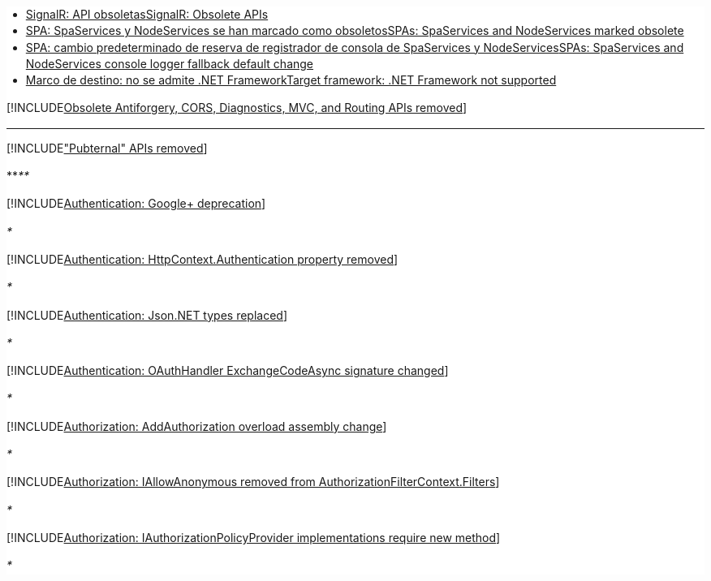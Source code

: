 - [<span data-ttu-id="22c1f-154">SignalR: API obsoletas</span><span class="sxs-lookup"><span data-stu-id="22c1f-154">SignalR: Obsolete APIs</span></span>](#signalr-usesignalr-and-useconnections-methods-marked-obsolete)
- [<span data-ttu-id="22c1f-155">SPA: SpaServices y NodeServices se han marcado como obsoletos</span><span class="sxs-lookup"><span data-stu-id="22c1f-155">SPAs: SpaServices and NodeServices marked obsolete</span></span>](#spas-spaservices-and-nodeservices-marked-obsolete)
- [<span data-ttu-id="22c1f-156">SPA: cambio predeterminado de reserva de registrador de consola de SpaServices y NodeServices</span><span class="sxs-lookup"><span data-stu-id="22c1f-156">SPAs: SpaServices and NodeServices console logger fallback default change</span></span>](#spas-spaservices-and-nodeservices-no-longer-fall-back-to-console-logger)
- [<span data-ttu-id="22c1f-157">Marco de destino: no se admite .NET Framework</span><span class="sxs-lookup"><span data-stu-id="22c1f-157">Target framework: .NET Framework not supported</span></span>](#target-framework-net-framework-support-dropped)

[!INCLUDE[Obsolete Antiforgery, CORS, Diagnostics, MVC, and Routing APIs removed](~/includes/core-changes/aspnetcore/3.0/obsolete-apis-removed.md)]

***

[!INCLUDE["Pubternal" APIs removed](~/includes/core-changes/aspnetcore/3.0/pubternal-apis-removed.md)]

<span data-ttu-id="22c1f-158">\*\*_</span><span class="sxs-lookup"><span data-stu-id="22c1f-158">\*\*_</span></span>

[!INCLUDE[Authentication: Google+ deprecation](~/includes/core-changes/aspnetcore/3.0/authn-google-plus-authn-changes.md)]

_*_

[!INCLUDE[Authentication: HttpContext.Authentication property removed](~/includes/core-changes/aspnetcore/3.0/authn-httpcontext-property-removed.md)]

_*_

[!INCLUDE[Authentication: Json.NET types replaced](~/includes/core-changes/aspnetcore/3.0/authn-apis-json-types.md)]

_*_

[!INCLUDE[Authentication: OAuthHandler ExchangeCodeAsync signature changed](~/includes/core-changes/aspnetcore/3.0/authn-exchangecodeasync-signature-change.md)]

_*_

[!INCLUDE[Authorization: AddAuthorization overload assembly change](~/includes/core-changes/aspnetcore/3.0/authz-assembly-change.md)]

_*_

[!INCLUDE[Authorization: IAllowAnonymous removed from AuthorizationFilterContext.Filters](~/includes/core-changes/aspnetcore/3.0/authz-iallowanonymous-removed-from-collection.md)]

_*_

[!INCLUDE[Authorization: IAuthorizationPolicyProvider implementations require new method](~/includes/core-changes/aspnetcore/3.0/authz-iauthzpolicyprovider-new-method.md)]

_*_
